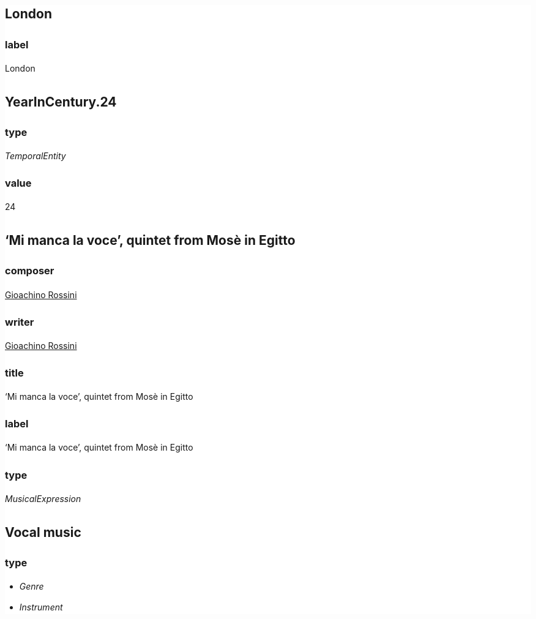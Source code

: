 ## London

### label


London

## YearInCentury.24

### type


*TemporalEntity*

### value


24

## ‘Mi manca la voce’, quintet from Mosè in Egitto

### composer


[Gioachino Rossini](#Gioachino-Rossini)

### writer


[Gioachino Rossini](#Gioachino-Rossini)

### title


‘Mi manca la voce’, quintet from Mosè in Egitto

### label


‘Mi manca la voce’, quintet from Mosè in Egitto

### type


*MusicalExpression*

## Vocal music

### type

 - *Genre*

 - *Instrument*

